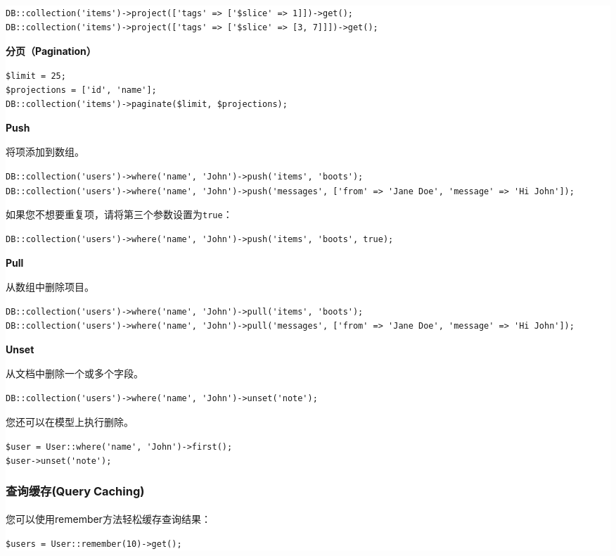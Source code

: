 ```
DB::collection('items')->project(['tags' => ['$slice' => 1]])->get();
DB::collection('items')->project(['tags' => ['$slice' => [3, 7]]])->get();
```

**分页（Pagination）**

```
$limit = 25;
$projections = ['id', 'name'];
DB::collection('items')->paginate($limit, $projections);
```

**Push**

将项添加到数组。

```
DB::collection('users')->where('name', 'John')->push('items', 'boots');
DB::collection('users')->where('name', 'John')->push('messages', ['from' => 'Jane Doe', 'message' => 'Hi John']);
```

如果您不想要重复项，请将第三个参数设置为`true`：

```
DB::collection('users')->where('name', 'John')->push('items', 'boots', true);
```

**Pull**

从数组中删除项目。

```
DB::collection('users')->where('name', 'John')->pull('items', 'boots');
DB::collection('users')->where('name', 'John')->pull('messages', ['from' => 'Jane Doe', 'message' => 'Hi John']);
```

**Unset**

从文档中删除一个或多个字段。

```
DB::collection('users')->where('name', 'John')->unset('note');
```

您还可以在模型上执行删除。

```
$user = User::where('name', 'John')->first();
$user->unset('note');
```

### 查询缓存(Query Caching)

您可以使用remember方法轻松缓存查询结果：

```
$users = User::remember(10)->get();
```

